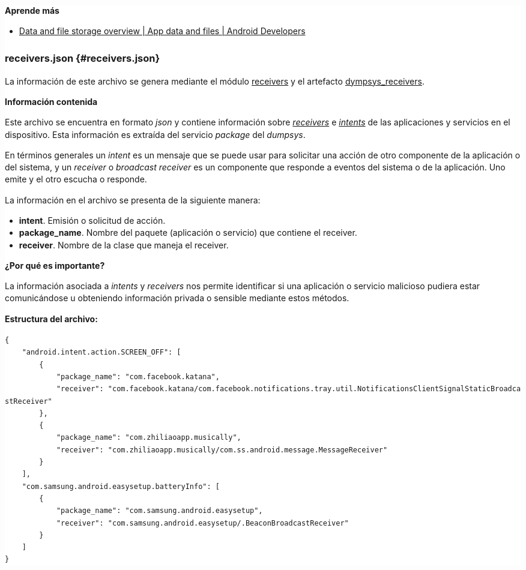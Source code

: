 **Aprende más**

* [Data and file storage overview | App data and files | Android Developers](https://developer.android.com/training/data-storage) 

### receivers.json {#receivers.json}

La información de este archivo se genera mediante el módulo [receivers](https://github.com/mvt-project/mvt/blob/main/src/mvt/android/modules/bugreport/receivers.py) y el artefacto [dympsys\_receivers](https://github.com/mvt-project/mvt/blob/main/src/mvt/android/artifacts/dumpsys_receivers.py).

**Información contenida**

Este archivo se encuentra en formato *json* y contiene información sobre [*receivers*](https://developer.android.com/develop/background-work/background-tasks/broadcasts) e [*intents*](https://developer.android.com/guide/components/intents-filters) de las aplicaciones y servicios en el dispositivo. Esta información es extraída del servicio *package* del *dumpsys*.

En términos generales un *intent* es un mensaje que se puede usar para solicitar una acción de otro componente de la aplicación o del sistema, y un *receiver* o *broadcast receiver* es un componente que responde a eventos del sistema o de la aplicación. Uno emite y el otro escucha o responde.

La información en el archivo se presenta de la siguiente manera:

* **intent**. Emisión o solicitud de acción.  
* **package\_name**. Nombre del paquete (aplicación o servicio) que contiene el receiver.  
* **receiver**. Nombre de la clase que maneja el receiver.

**¿Por qué es importante?**

La información asociada a *intents* y *receivers* nos permite identificar si una aplicación o servicio malicioso pudiera estar comunicándose u obteniendo información privada o sensible mediante estos métodos.

**Estructura del archivo:**

```
{
	"android.intent.action.SCREEN_OFF": [
    	{
        	"package_name": "com.facebook.katana",
        	"receiver": "com.facebook.katana/com.facebook.notifications.tray.util.NotificationsClientSignalStaticBroadcastReceiver"
    	},
    	{
        	"package_name": "com.zhiliaoapp.musically",
        	"receiver": "com.zhiliaoapp.musically/com.ss.android.message.MessageReceiver"
    	}
	],
	"com.samsung.android.easysetup.batteryInfo": [
    	{
        	"package_name": "com.samsung.android.easysetup",
        	"receiver": "com.samsung.android.easysetup/.BeaconBroadcastReceiver"
    	}
	]
}
```
